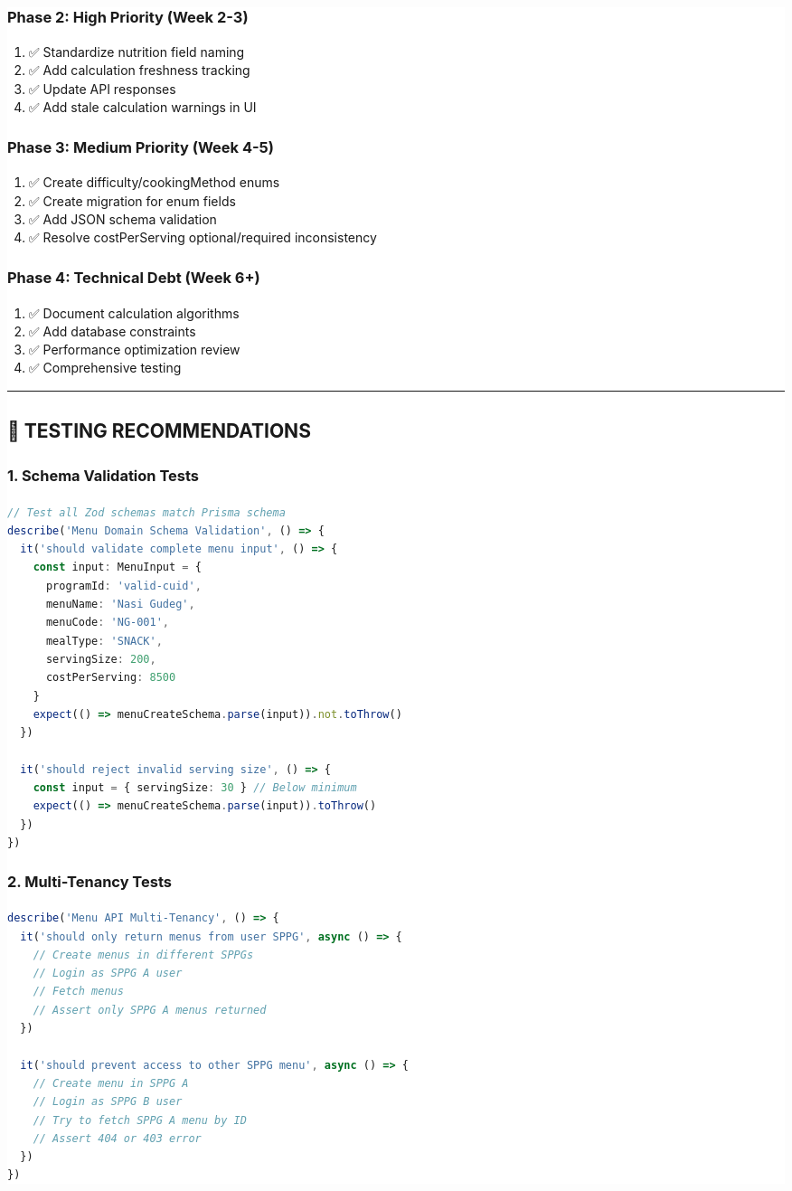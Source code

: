### Phase 2: High Priority (Week 2-3)
1. ✅ Standardize nutrition field naming
2. ✅ Add calculation freshness tracking
3. ✅ Update API responses
4. ✅ Add stale calculation warnings in UI

### Phase 3: Medium Priority (Week 4-5)
1. ✅ Create difficulty/cookingMethod enums
2. ✅ Create migration for enum fields
3. ✅ Add JSON schema validation
4. ✅ Resolve costPerServing optional/required inconsistency

### Phase 4: Technical Debt (Week 6+)
1. ✅ Document calculation algorithms
2. ✅ Add database constraints
3. ✅ Performance optimization review
4. ✅ Comprehensive testing

---

## 🧪 TESTING RECOMMENDATIONS

### 1. Schema Validation Tests
```typescript
// Test all Zod schemas match Prisma schema
describe('Menu Domain Schema Validation', () => {
  it('should validate complete menu input', () => {
    const input: MenuInput = {
      programId: 'valid-cuid',
      menuName: 'Nasi Gudeg',
      menuCode: 'NG-001',
      mealType: 'SNACK',
      servingSize: 200,
      costPerServing: 8500
    }
    expect(() => menuCreateSchema.parse(input)).not.toThrow()
  })
  
  it('should reject invalid serving size', () => {
    const input = { servingSize: 30 } // Below minimum
    expect(() => menuCreateSchema.parse(input)).toThrow()
  })
})
```

### 2. Multi-Tenancy Tests
```typescript
describe('Menu API Multi-Tenancy', () => {
  it('should only return menus from user SPPG', async () => {
    // Create menus in different SPPGs
    // Login as SPPG A user
    // Fetch menus
    // Assert only SPPG A menus returned
  })
  
  it('should prevent access to other SPPG menu', async () => {
    // Create menu in SPPG A
    // Login as SPPG B user
    // Try to fetch SPPG A menu by ID
    // Assert 404 or 403 error
  })
})
```